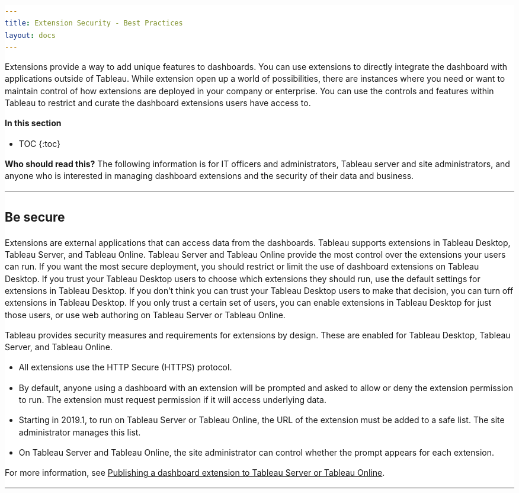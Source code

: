 ```yaml
---
title: Extension Security - Best Practices
layout: docs
--- 
```


Extensions provide a way to add unique features to dashboards. You can use extensions to directly integrate the dashboard with applications outside of Tableau. 
While extension open up a world of possibilities, there are instances where you need or want to maintain control of how extensions are deployed in your company or enterprise. 
You can use the controls and features within Tableau to restrict and curate the dashboard extensions users have access to. 


**In this section**

* TOC
{:toc}


<div class="alert alert-info"><b>Who should read this?</b> The following information is for IT officers and administrators, Tableau server and site administrators, and anyone who is interested in managing dashboard extensions and the security of their data and business.</div>

---


## Be secure

Extensions are external applications that can access data from the dashboards. Tableau supports extensions in Tableau Desktop, Tableau Server, and Tableau Online. Tableau Server and Tableau Online provide the most control over the extensions your users can run. If you want the most secure deployment, you should restrict or limit the use of dashboard extensions on Tableau Desktop. If you trust your Tableau Desktop users to choose which extensions they should run, use the default settings for extensions in Tableau Desktop. If you don’t think you can trust your Tableau Desktop users to make that decision, you can turn off extensions in Tableau Desktop. If you only trust a certain set of users, you can enable extensions in Tableau Desktop for just those users, or use web authoring on Tableau Server or Tableau Online.

Tableau provides security measures and requirements for extensions by design. These are enabled for Tableau Desktop, Tableau Server, and Tableau Online.

* All extensions use the HTTP Secure (HTTPS) protocol.

* By default, anyone using a dashboard with an extension will be prompted and asked to allow or deny the extension permission to run. The extension must request permission if it will access underlying data.

* Starting in 2019.1, to run on Tableau Server or Tableau Online, the URL of the extension must be added to a safe list. The site administrator manages this list.

* On Tableau Server and Tableau Online, the site administrator can control whether the prompt appears for each extension.


For more information, see [Publishing a dashboard extension to Tableau Server or Tableau Online]({{site.baseurl}}/docs/trex_publish.html#publishing-a-dashboard-extension-to-tableau-server-or-tableau-online).

---